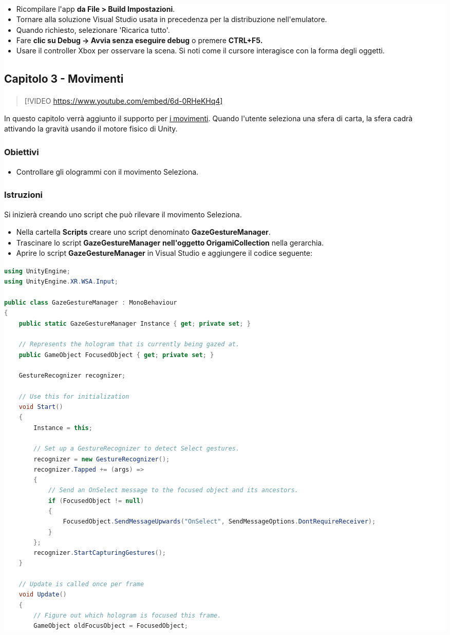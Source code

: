 * Ricompilare l'app **da File > Build Impostazioni**.
* Tornare alla soluzione Visual Studio usata in precedenza per la distribuzione nell'emulatore.
* Quando richiesto, selezionare 'Ricarica tutto'.
* Fare **clic su Debug -> Avvia senza eseguire debug** o premere **CTRL+F5.**
* Usare il controller Xbox per osservare la scena. Si noti come il cursore interagisce con la forma degli oggetti.

## <a name="chapter-3---gestures"></a>Capitolo 3 - Movimenti

>[!VIDEO https://www.youtube.com/embed/6d-0RHeKHq4]

In questo capitolo verrà aggiunto il supporto per [i movimenti](../../../design/gaze-and-commit.md#composite-gestures). Quando l'utente seleziona una sfera di carta, la sfera cadrà attivando la gravità usando il motore fisico di Unity.

### <a name="objectives"></a>Obiettivi

* Controllare gli ologrammi con il movimento Seleziona.

### <a name="instructions"></a>Istruzioni

Si inizierà creando uno script che può rilevare il movimento Seleziona.

* Nella cartella **Scripts** creare uno script denominato **GazeGestureManager**.
* Trascinare lo script **GazeGestureManager** **nell'oggetto OrigamiCollection** nella gerarchia.
* Aprire lo script **GazeGestureManager** in Visual Studio e aggiungere il codice seguente:

```cs
using UnityEngine;
using UnityEngine.XR.WSA.Input;

public class GazeGestureManager : MonoBehaviour
{
    public static GazeGestureManager Instance { get; private set; }

    // Represents the hologram that is currently being gazed at.
    public GameObject FocusedObject { get; private set; }

    GestureRecognizer recognizer;

    // Use this for initialization
    void Start()
    {
        Instance = this;

        // Set up a GestureRecognizer to detect Select gestures.
        recognizer = new GestureRecognizer();
        recognizer.Tapped += (args) =>
        {
            // Send an OnSelect message to the focused object and its ancestors.
            if (FocusedObject != null)
            {
                FocusedObject.SendMessageUpwards("OnSelect", SendMessageOptions.DontRequireReceiver);
            }
        };
        recognizer.StartCapturingGestures();
    }

    // Update is called once per frame
    void Update()
    {
        // Figure out which hologram is focused this frame.
        GameObject oldFocusObject = FocusedObject;
```